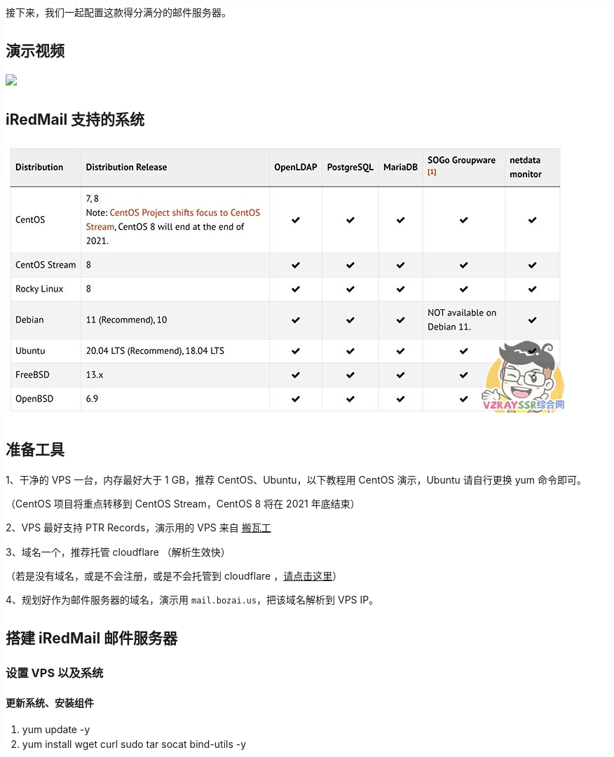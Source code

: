 接下来，我们一起配置这款得分满分的邮件服务器。

## 演示视频

[![](assets/1700819947-234e3fa48b6ec9ef609f095976d1900c.png)](https://v2rayssr.com/go?url=https://youtu.be/pwgU4FRck98)

## iRedMail 支持的系统

![](assets/1700819947-92b99a3559008eb5e825f90151410947.jpg)

## 准备工具

1、干净的 VPS 一台，内存最好大于 1 GB，推荐 CentOS、Ubuntu，以下教程用 CentOS 演示，Ubuntu 请自行更换 yum 命令即可。

（CentOS 项目将重点转移到 CentOS Stream，CentOS 8 将在 2021 年底结束）

2、VPS 最好支持 PTR Records，演示用的 VPS 来自 [搬瓦工](https://v2rayssr.com/bwg.html)

3、域名一个，推荐托管 cloudflare （解析生效快）

（若是没有域名，或是不会注册，或是不会托管到 cloudflare ，[请点击这里](https://v2rayssr.com/yumingreg.html)）

4、规划好作为邮件服务器的域名，演示用 `mail.bozai.us`，把该域名解析到 VPS IP。

## 搭建 iRedMail 邮件服务器

### 设置 VPS 以及系统

#### 更新系统、安装组件

1.  yum update \-y
2.  yum install wget curl sudo tar socat bind\-utils \-y
